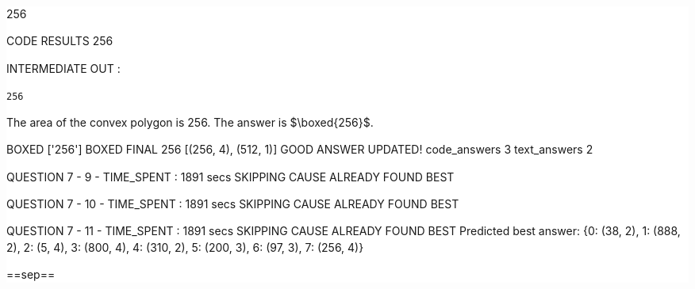256

CODE RESULTS 256

INTERMEDIATE OUT :
```output
256
```
The area of the convex polygon is $256$. The answer is $\boxed{256}$.

BOXED ['256']
BOXED FINAL 256
[(256, 4), (512, 1)]
GOOD ANSWER UPDATED!
code_answers 3 text_answers 2



QUESTION 7 - 9 - TIME_SPENT : 1891 secs
SKIPPING CAUSE ALREADY FOUND BEST



QUESTION 7 - 10 - TIME_SPENT : 1891 secs
SKIPPING CAUSE ALREADY FOUND BEST



QUESTION 7 - 11 - TIME_SPENT : 1891 secs
SKIPPING CAUSE ALREADY FOUND BEST
Predicted best answer: {0: (38, 2), 1: (888, 2), 2: (5, 4), 3: (800, 4), 4: (310, 2), 5: (200, 3), 6: (97, 3), 7: (256, 4)}

==sep==
